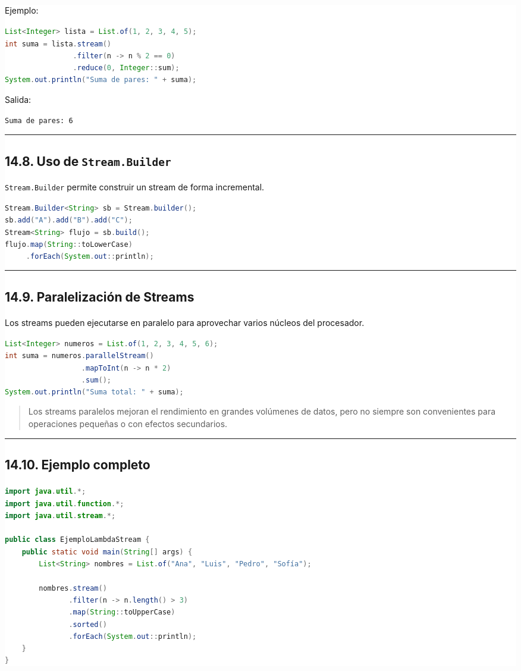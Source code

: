 Ejemplo:

```java
List<Integer> lista = List.of(1, 2, 3, 4, 5);
int suma = lista.stream()
                .filter(n -> n % 2 == 0)
                .reduce(0, Integer::sum);
System.out.println("Suma de pares: " + suma);
```

Salida:
```
Suma de pares: 6
```

---

## 14.8. Uso de `Stream.Builder`

`Stream.Builder` permite construir un stream de forma incremental.

```java
Stream.Builder<String> sb = Stream.builder();
sb.add("A").add("B").add("C");
Stream<String> flujo = sb.build();
flujo.map(String::toLowerCase)
     .forEach(System.out::println);
```

---

## 14.9. Paralelización de Streams

Los streams pueden ejecutarse en paralelo para aprovechar varios núcleos del procesador.

```java
List<Integer> numeros = List.of(1, 2, 3, 4, 5, 6);
int suma = numeros.parallelStream()
                  .mapToInt(n -> n * 2)
                  .sum();
System.out.println("Suma total: " + suma);
```

> Los streams paralelos mejoran el rendimiento en grandes volúmenes de datos, pero no siempre son convenientes para operaciones pequeñas o con efectos secundarios.

---

## 14.10. Ejemplo completo

```java
import java.util.*;
import java.util.function.*;
import java.util.stream.*;

public class EjemploLambdaStream {
    public static void main(String[] args) {
        List<String> nombres = List.of("Ana", "Luis", "Pedro", "Sofía");

        nombres.stream()
               .filter(n -> n.length() > 3)
               .map(String::toUpperCase)
               .sorted()
               .forEach(System.out::println);
    }
}
```
